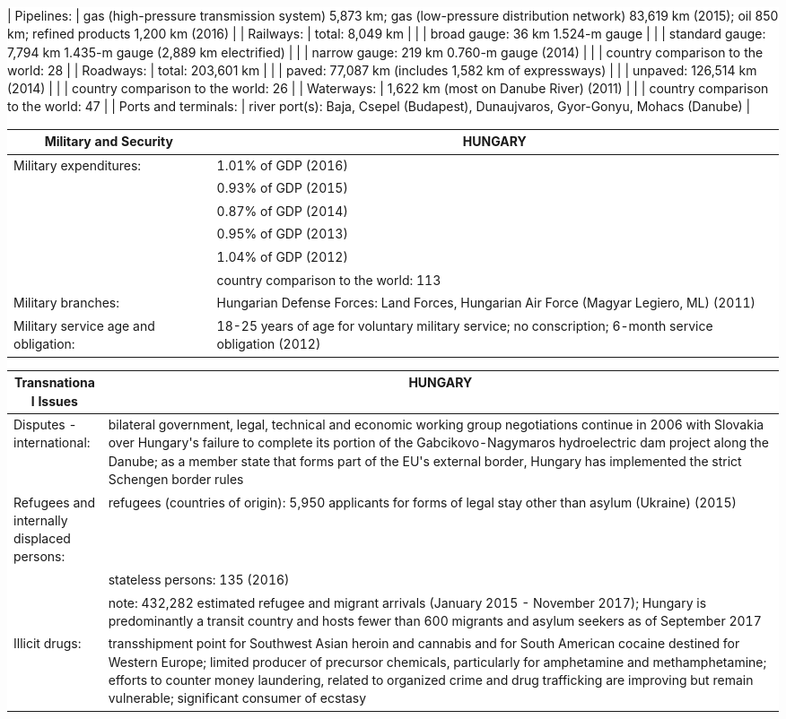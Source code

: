 | Pipelines: | gas (high-pressure transmission system) 5,873 km; gas (low-pressure distribution network) 83,619 km (2015); oil 850 km; refined products 1,200 km (2016) |
| Railways: | total: 8,049 km |
| | broad gauge: 36 km 1.524-m gauge |
| | standard gauge: 7,794 km 1.435-m gauge (2,889 km electrified) |
| | narrow gauge: 219 km 0.760-m gauge (2014) |
| | country comparison to the world: 28 |
| Roadways: | total: 203,601 km |
| | paved: 77,087 km (includes 1,582 km of expressways) |
| | unpaved: 126,514 km (2014) |
| | country comparison to the world: 26 |
| Waterways: | 1,622 km (most on Danube River) (2011) |
| | country comparison to the world: 47 |
| Ports and terminals: | river port(s): Baja, Csepel (Budapest), Dunaujvaros, Gyor-Gonyu, Mohacs (Danube) |

| Military and Security | HUNGARY |
| --- | --- |
| Military expenditures: | 1.01% of GDP (2016) |
| | 0.93% of GDP (2015) |
| | 0.87% of GDP (2014) |
| | 0.95% of GDP (2013) |
| | 1.04% of GDP (2012) |
| | country comparison to the world: 113 |
| Military branches: | Hungarian Defense Forces: Land Forces, Hungarian Air Force (Magyar Legiero, ML) (2011) |
| Military service age and obligation: | 18-25 years of age for voluntary military service; no conscription; 6-month service obligation (2012) |

| Transnational Issues | HUNGARY |
| --- | --- |
| Disputes - international: | bilateral government, legal, technical and economic working group negotiations continue in 2006 with Slovakia over Hungary's failure to complete its portion of the Gabcikovo-Nagymaros hydroelectric dam project along the Danube; as a member state that forms part of the EU's external border, Hungary has implemented the strict Schengen border rules |
| Refugees and internally displaced persons: | refugees (countries of origin): 5,950 applicants for forms of legal stay other than asylum (Ukraine) (2015) |
| | stateless persons: 135 (2016) |
| | note: 432,282 estimated refugee and migrant arrivals (January 2015 - November 2017); Hungary is predominantly a transit country and hosts fewer than 600 migrants and asylum seekers as of September 2017 |
| Illicit drugs: | transshipment point for Southwest Asian heroin and cannabis and for South American cocaine destined for Western Europe; limited producer of precursor chemicals, particularly for amphetamine and methamphetamine; efforts to counter money laundering, related to organized crime and drug trafficking are improving but remain vulnerable; significant consumer of ecstasy |

